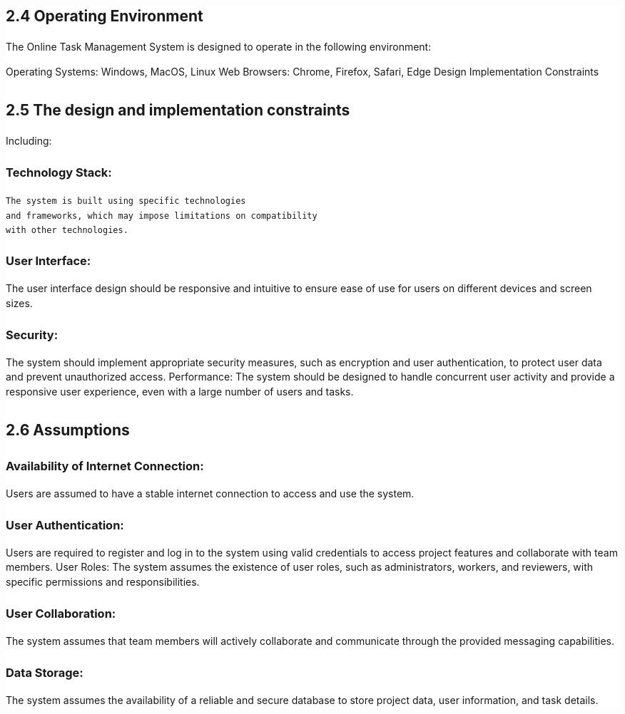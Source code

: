 
## 2.4 Operating Environment 
  The Online Task Management System is designed to operate in the 
  following environment: 
  
  Operating Systems: Windows, MacOS, Linux 
  Web Browsers: Chrome, Firefox, Safari, Edge 
  Design Implementation Constraints 

## 2.5 The design and implementation constraints 
  Including: 
  ### Technology Stack: 
    The system is built using specific technologies 
    and frameworks, which may impose limitations on compatibility 
    with other technologies. 

### User Interface: 
  The user interface design should be responsive and 
  intuitive to ensure ease of use for users on different devices and 
  screen sizes. 
  
### Security: 
  The system should implement appropriate security 
  measures, such as encryption and user authentication, to protect 
  user data and prevent unauthorized access. 
  Performance: The system should be designed to handle 
  concurrent user activity and provide a responsive user experience, 
  even with a large number of users and tasks. 

## 2.6 Assumptions 
### Availability of Internet Connection: 
  Users are assumed to have a stable internet connection to access and use the system. 

### User Authentication: 
  Users are required to register and log in to 
  the system using valid credentials to access project features and 
  collaborate with team members. 
  User Roles: The system assumes the existence of user roles, such 
  as administrators, workers, and reviewers, with specific 
  permissions and responsibilities. 

### User Collaboration: 
  The system assumes that team members will 
  actively collaborate and communicate through the provided 
  messaging capabilities. 

### Data Storage: 
  The system assumes the availability of a reliable and 
  secure database to store project data, user information, and task 
  details. 
